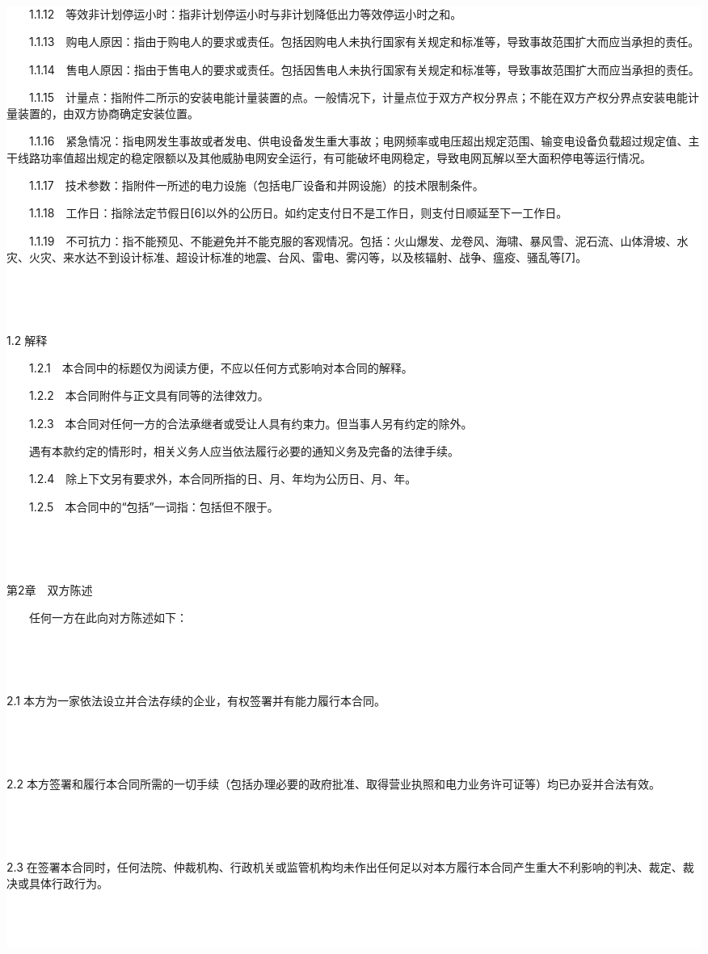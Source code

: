 　　1.1.12　等效非计划停运小时：指非计划停运小时与非计划降低出力等效停运小时之和。

　　1.1.13　购电人原因：指由于购电人的要求或责任。包括因购电人未执行国家有关规定和标准等，导致事故范围扩大而应当承担的责任。

　　1.1.14　售电人原因：指由于售电人的要求或责任。包括因售电人未执行国家有关规定和标准等，导致事故范围扩大而应当承担的责任。

　　1.1.15　计量点：指附件二所示的安装电能计量装置的点。一般情况下，计量点位于双方产权分界点；不能在双方产权分界点安装电能计量装置的，由双方协商确定安装位置。

　　1.1.16　紧急情况：指电网发生事故或者发电、供电设备发生重大事故；电网频率或电压超出规定范围、输变电设备负载超过规定值、主干线路功率值超出规定的稳定限额以及其他威胁电网安全运行，有可能破坏电网稳定，导致电网瓦解以至大面积停电等运行情况。

　　1.1.17　技术参数：指附件一所述的电力设施（包括电厂设备和并网设施）的技术限制条件。

　　1.1.18　工作日：指除法定节假日[6]以外的公历日。如约定支付日不是工作日，则支付日顺延至下一工作日。

　　1.1.19　不可抗力：指不能预见、不能避免并不能克服的客观情况。包括：火山爆发、龙卷风、海啸、暴风雪、泥石流、山体滑坡、水灾、火灾、来水达不到设计标准、超设计标准的地震、台风、雷电、雾闪等，以及核辐射、战争、瘟疫、骚乱等[7]。

　　

　　

1.2 
解释

　　1.2.1　本合同中的标题仅为阅读方便，不应以任何方式影响对本合同的解释。

　　1.2.2　本合同附件与正文具有同等的法律效力。

　　1.2.3　本合同对任何一方的合法承继者或受让人具有约束力。但当事人另有约定的除外。

　　遇有本款约定的情形时，相关义务人应当依法履行必要的通知义务及完备的法律手续。

　　1.2.4　除上下文另有要求外，本合同所指的日、月、年均为公历日、月、年。

　　1.2.5　本合同中的“包括”一词指：包括但不限于。

　　

　　


 第2章　双方陈述

　　任何一方在此向对方陈述如下：

　　

　　

2.1 
本方为一家依法设立并合法存续的企业，有权签署并有能力履行本合同。

　　

　　

2.2 
本方签署和履行本合同所需的一切手续（包括办理必要的政府批准、取得营业执照和电力业务许可证等）均已办妥并合法有效。

　　

　　

2.3 
在签署本合同时，任何法院、仲裁机构、行政机关或监管机构均未作出任何足以对本方履行本合同产生重大不利影响的判决、裁定、裁决或具体行政行为。

　　

　　
